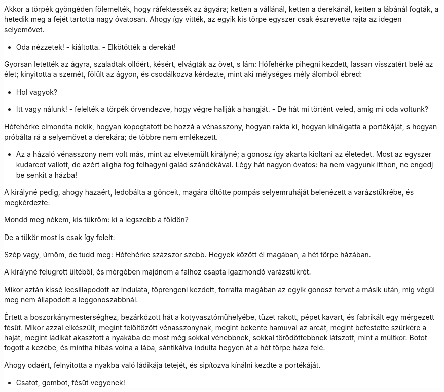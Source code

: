 Akkor a törpék gyöngéden fölemelték, hogy ráfektessék az ágyára; ketten
a vállánál, ketten a derekánál, ketten a lábánál fogták, a hetedik meg a
fejét tartotta nagy óvatosan. Ahogy így vitték, az egyik kis törpe
egyszer csak észrevette rajta az idegen selyemövet.

- Oda nézzetek! - kiáltotta. - Elkötötték a derekát!

Gyorsan letették az ágyra, szaladtak ollóért, késért, elvágták az övet,
s lám: Hófehérke pihegni kezdett, lassan visszatért belé az élet;
kinyitotta a szemét, fölült az ágyon, és csodálkozva kérdezte, mint aki
mélységes mély álomból ébred:

- Hol vagyok?

- Itt vagy nálunk! - felelték a törpék örvendezve, hogy végre hallják a
hangját. - De hát mi történt veled, amíg mi oda voltunk?

Hófehérke elmondta nekik, hogyan kopogtatott be hozzá a vénasszony,
hogyan rakta ki, hogyan kínálgatta a portékáját, s hogyan próbálta rá a
selyemövet a derekára; de többre nem emlékezett.

- Az a házaló vénasszony nem volt más, mint az elvetemült királyné; a
gonosz így akarta kioltani az életedet. Most az egyszer kudarcot
vallott, de azért aligha fog felhagyni galád szándékával. Légy hát
nagyon óvatos: ha nem vagyunk itthon, ne engedj be senkit a házba!

A királyné pedig, ahogy hazaért, ledobálta a gönceit, magára öltötte
pompás selyemruháját belenézett a varázstükrébe, és megkérdezte:

Mondd meg nékem, kis tükröm:
ki a legszebb a földön?

De a tükör most is csak így felelt:

Szép vagy, úrnőm, de tudd meg:
Hófehérke százszor szebb.
Hegyek között él magában,
a hét törpe házában.

A királyné felugrott ültéből, és mérgében majdnem a falhoz csapta
igazmondó varázstükrét.

Mikor aztán kissé lecsillapodott az indulata, töprengeni kezdett,
forralta magában az egyik gonosz tervet a másik után, míg végül meg nem
állapodott a leggonoszabbnál.

Értett a boszorkánymesterséghez, bezárkózott hát a kotyvasztóműhelyébe,
tüzet rakott, pépet kavart, és fabrikált egy mérgezett fésűt. Mikor
azzal elkészült, megint felöltözött vénasszonynak, megint bekente
hamuval az arcát, megint befestette szürkére a haját, megint ládikát
akasztott a nyakába de most még sokkal vénebbnek, sokkal törődöttebbnek
látszott, mint a múltkor. Botot fogott a kezébe, és mintha hibás volna a
lába, sántikálva indulta hegyen át a hét törpe háza felé.

Ahogy odaért, felnyitotta a nyakba való ládikája tetejét, és sipítozva
kínálni kezdte a portékáját.

- Csatot, gombot, fésűt vegyenek!
